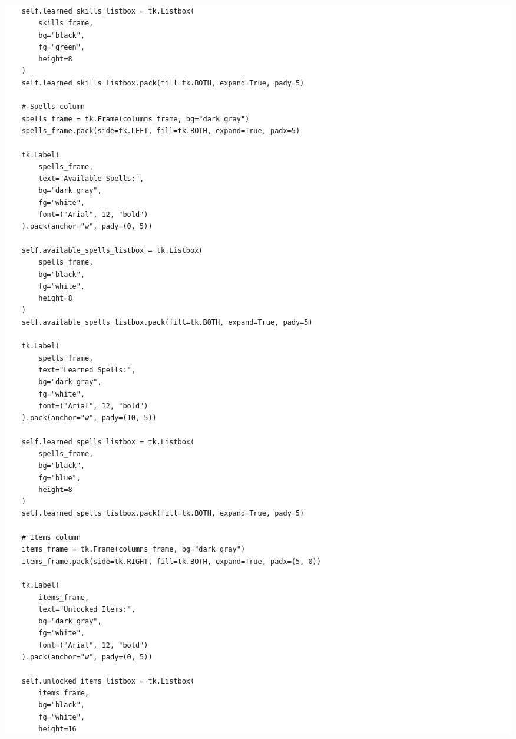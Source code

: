         self.learned_skills_listbox = tk.Listbox(
            skills_frame,
            bg="black",
            fg="green",
            height=8
        )
        self.learned_skills_listbox.pack(fill=tk.BOTH, expand=True, pady=5)

        # Spells column
        spells_frame = tk.Frame(columns_frame, bg="dark gray")
        spells_frame.pack(side=tk.LEFT, fill=tk.BOTH, expand=True, padx=5)

        tk.Label(
            spells_frame,
            text="Available Spells:",
            bg="dark gray",
            fg="white",
            font=("Arial", 12, "bold")
        ).pack(anchor="w", pady=(0, 5))

        self.available_spells_listbox = tk.Listbox(
            spells_frame,
            bg="black",
            fg="white",
            height=8
        )
        self.available_spells_listbox.pack(fill=tk.BOTH, expand=True, pady=5)

        tk.Label(
            spells_frame,
            text="Learned Spells:",
            bg="dark gray",
            fg="white",
            font=("Arial", 12, "bold")
        ).pack(anchor="w", pady=(10, 5))

        self.learned_spells_listbox = tk.Listbox(
            spells_frame,
            bg="black",
            fg="blue",
            height=8
        )
        self.learned_spells_listbox.pack(fill=tk.BOTH, expand=True, pady=5)

        # Items column
        items_frame = tk.Frame(columns_frame, bg="dark gray")
        items_frame.pack(side=tk.RIGHT, fill=tk.BOTH, expand=True, padx=(5, 0))

        tk.Label(
            items_frame,
            text="Unlocked Items:",
            bg="dark gray",
            fg="white",
            font=("Arial", 12, "bold")
        ).pack(anchor="w", pady=(0, 5))

        self.unlocked_items_listbox = tk.Listbox(
            items_frame,
            bg="black",
            fg="white",
            height=16
